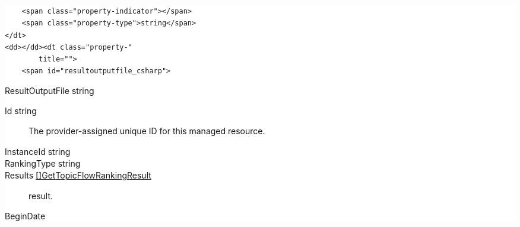         <span class="property-indicator"></span>
        <span class="property-type">string</span>
    </dt>
    <dd></dd><dt class="property-"
            title="">
        <span id="resultoutputfile_csharp">
<a data-swiftype-name="resource-property" data-swiftype-type="text" href="#resultoutputfile_csharp" style="color: inherit; text-decoration: inherit;">Result<wbr>Output<wbr>File</a>
</span>
        <span class="property-indicator"></span>
        <span class="property-type">string</span>
    </dt>
    <dd></dd></dl>
</pulumi-choosable>
</div>

<div>
<pulumi-choosable type="language" values="go">
<dl class="resources-properties"><dt class="property-"
            title="">
        <span id="id_go">
<a data-swiftype-name="resource-property" data-swiftype-type="text" href="#id_go" style="color: inherit; text-decoration: inherit;">Id</a>
</span>
        <span class="property-indicator"></span>
        <span class="property-type">string</span>
    </dt>
    <dd><p>The provider-assigned unique ID for this managed resource.</p>
</dd><dt class="property-"
            title="">
        <span id="instanceid_go">
<a data-swiftype-name="resource-property" data-swiftype-type="text" href="#instanceid_go" style="color: inherit; text-decoration: inherit;">Instance<wbr>Id</a>
</span>
        <span class="property-indicator"></span>
        <span class="property-type">string</span>
    </dt>
    <dd></dd><dt class="property-"
            title="">
        <span id="rankingtype_go">
<a data-swiftype-name="resource-property" data-swiftype-type="text" href="#rankingtype_go" style="color: inherit; text-decoration: inherit;">Ranking<wbr>Type</a>
</span>
        <span class="property-indicator"></span>
        <span class="property-type">string</span>
    </dt>
    <dd></dd><dt class="property-"
            title="">
        <span id="results_go">
<a data-swiftype-name="resource-property" data-swiftype-type="text" href="#results_go" style="color: inherit; text-decoration: inherit;">Results</a>
</span>
        <span class="property-indicator"></span>
        <span class="property-type"><a href="#gettopicflowrankingresult">[]Get<wbr>Topic<wbr>Flow<wbr>Ranking<wbr>Result</a></span>
    </dt>
    <dd><p>result.</p>
</dd><dt class="property-"
            title="">
        <span id="begindate_go">
<a data-swiftype-name="resource-property" data-swiftype-type="text" href="#begindate_go" style="color: inherit; text-decoration: inherit;">Begin<wbr>Date</a>
</span>
        <span class="property-indicator"></span>